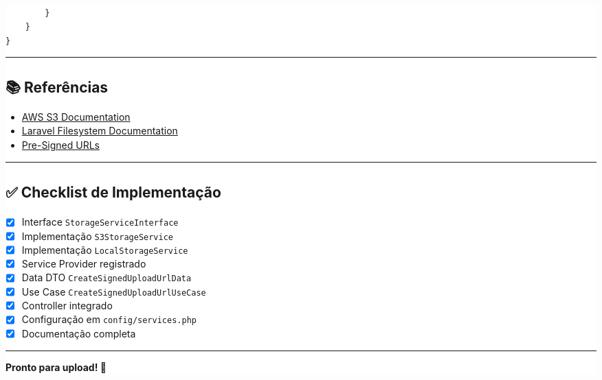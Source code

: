 ```php
        }
    }
}
```

---

## 📚 Referências

- [AWS S3 Documentation](https://docs.aws.amazon.com/s3/)
- [Laravel Filesystem Documentation](https://laravel.com/docs/filesystem)
- [Pre-Signed URLs](https://docs.aws.amazon.com/AmazonS3/latest/userguide/PresignedUrlUploadObject.html)

---

## ✅ Checklist de Implementação

- [x] Interface `StorageServiceInterface`
- [x] Implementação `S3StorageService`
- [x] Implementação `LocalStorageService`
- [x] Service Provider registrado
- [x] Data DTO `CreateSignedUploadUrlData`
- [x] Use Case `CreateSignedUploadUrlUseCase`
- [x] Controller integrado
- [x] Configuração em `config/services.php`
- [x] Documentação completa

---

**Pronto para upload! 🚀**

